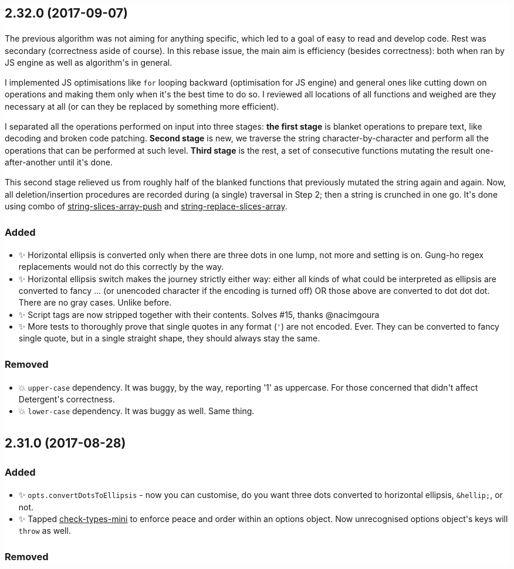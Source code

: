 ## 2.32.0 (2017-09-07)

The previous algorithm was not aiming for anything specific, which led to a goal of easy to read and develop code. Rest was secondary (correctness aside of course). In this rebase issue, the main aim is efficiency (besides correctness): both when ran by JS engine as well as algorithm's in general.

I implemented JS optimisations like `for` looping backward (optimisation for JS engine) and general ones like cutting down on operations and making them only when it's the best time to do so. I reviewed all locations of all functions and weighed are they necessary at all (or can they be replaced by something more efficient).

I separated all the operations performed on input into three stages: **the first stage** is blanket operations to prepare text, like decoding and broken code patching. **Second stage** is new, we traverse the string character-by-character and perform all the operations that can be performed at such level. **Third stage** is the rest, a set of consecutive functions mutating the result one-after-another until it's done.

This second stage relieved us from roughly half of the blanked functions that previously mutated the string again and again. Now, all deletion/insertion procedures are recorded during (a single) traversal in Step 2; then a string is crunched in one go. It's done using combo of [string-slices-array-push](https://github.com/codsen/string-slices-array-push) and [string-replace-slices-array](https://github.com/codsen/string-replace-slices-array).

### Added

- ✨ Horizontal ellipsis is converted only when there are three dots in one lump, not more and setting is on. Gung-ho regex replacements would not do this correctly by the way.
- ✨ Horizontal ellipsis switch makes the journey strictly either way: either all kinds of what could be interpreted as ellipsis are converted to fancy &hellip; (or unencoded character if the encoding is turned off) OR those above are converted to dot dot dot. There are no gray cases. Unlike before.
- ✨ Script tags are now stripped together with their contents. Solves #15, thanks @nacimgoura
- ✨ More tests to thoroughly prove that single quotes in any format (`'`) are not encoded. Ever. They can be converted to fancy single quote, but in a single straight shape, they should always stay the same.

### Removed

- 💥 `upper-case` dependency. It was buggy, by the way, reporting '1' as uppercase. For those concerned that didn't affect Detergent's correctness.
- 💥 `lower-case` dependency. It was buggy as well. Same thing.

## 2.31.0 (2017-08-28)

### Added

- ✨ `opts.convertDotsToEllipsis` - now you can customise, do you want three dots converted to horizontal ellipsis, `&hellip;`, or not.
- ✨ Tapped [check-types-mini](https://github.com/codsen/check-types-mini) to enforce peace and order within an options object. Now unrecognised options object's keys will `throw` as well.

### Removed
